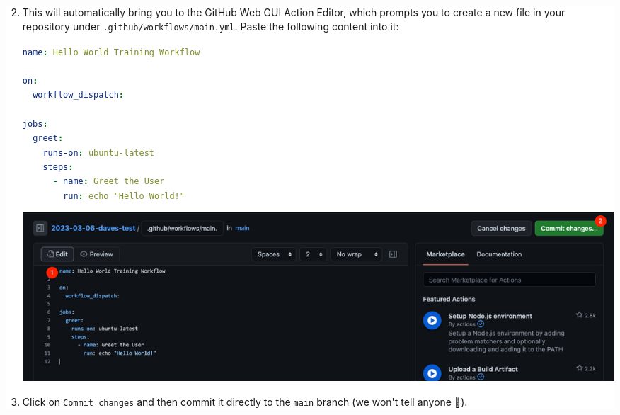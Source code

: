 2. This will automatically bring you to the GitHub Web GUI Action Editor, which prompts you to create a new file in your repository under `.github/workflows/main.yml`. Paste the following content into it:

    ```yml
    name: Hello World Training Workflow

    on:
      workflow_dispatch:

    jobs:
      greet:
        runs-on: ubuntu-latest
        steps:
          - name: Greet the User
            run: echo "Hello World!"
    ```

    ![Screenshot showing the Web GUI Editor, highlighting the Commit changes button](images/001/web_gui_editor.png)

3. Click on `Commit changes` and then commit it directly to the `main` branch (we won't tell anyone 🤫).
